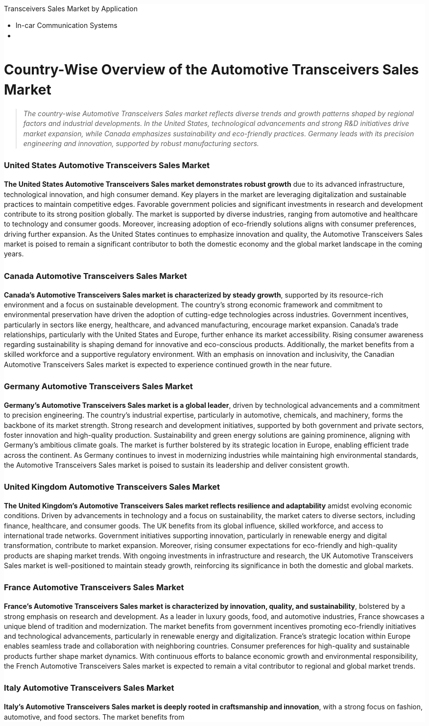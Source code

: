 Transceivers Sales Market by Application</h3><ul><li>In-car Communication Systems</li><li></li></ul><h1><span class="">Country-Wise Overview of the Automotive Transceivers Sales Market<br /></span></h1><blockquote><p><em><span class="">The country-wise Automotive Transceivers Sales market reflects diverse trends and growth patterns shaped by regional factors and industrial developments. In the United States, technological advancements and strong R&amp;D initiatives drive market expansion, while Canada emphasizes sustainability and eco-friendly practices. Germany leads with its precision engineering and innovation, supported by robust manufacturing sectors.</span></em></p></blockquote><h3><strong>United States Automotive Transceivers Sales Market</strong></h3><p><strong>The United States Automotive Transceivers Sales market demonstrates robust growth</strong> due to its advanced infrastructure, technological innovation, and high consumer demand. Key players in the market are leveraging digitalization and sustainable practices to maintain competitive edges. Favorable government policies and significant investments in research and development contribute to its strong position globally. The market is supported by diverse industries, ranging from automotive and healthcare to technology and consumer goods. Moreover, increasing adoption of eco-friendly solutions aligns with consumer preferences, driving further expansion. As the United States continues to emphasize innovation and quality, the Automotive Transceivers Sales market is poised to remain a significant contributor to both the domestic economy and the global market landscape in the coming years.</p><h3><strong>Canada Automotive Transceivers Sales Market</strong></h3><p><strong>Canada&rsquo;s Automotive Transceivers Sales market is characterized by steady growth</strong>, supported by its resource-rich environment and a focus on sustainable development. The country&rsquo;s strong economic framework and commitment to environmental preservation have driven the adoption of cutting-edge technologies across industries. Government incentives, particularly in sectors like energy, healthcare, and advanced manufacturing, encourage market expansion. Canada&rsquo;s trade relationships, particularly with the United States and Europe, further enhance its market accessibility. Rising consumer awareness regarding sustainability is shaping demand for innovative and eco-conscious products. Additionally, the market benefits from a skilled workforce and a supportive regulatory environment. With an emphasis on innovation and inclusivity, the Canadian Automotive Transceivers Sales market is expected to experience continued growth in the near future.</p><h3><strong>Germany Automotive Transceivers Sales Market</strong></h3><p><strong>Germany&rsquo;s Automotive Transceivers Sales market is a global leader</strong>, driven by technological advancements and a commitment to precision engineering. The country&rsquo;s industrial expertise, particularly in automotive, chemicals, and machinery, forms the backbone of its market strength. Strong research and development initiatives, supported by both government and private sectors, foster innovation and high-quality production. Sustainability and green energy solutions are gaining prominence, aligning with Germany&rsquo;s ambitious climate goals. The market is further bolstered by its strategic location in Europe, enabling efficient trade across the continent. As Germany continues to invest in modernizing industries while maintaining high environmental standards, the Automotive Transceivers Sales market is poised to sustain its leadership and deliver consistent growth.</p><h3><strong>United Kingdom Automotive Transceivers Sales Market</strong></h3><p><strong>The United Kingdom&rsquo;s Automotive Transceivers Sales market reflects resilience and adaptability</strong> amidst evolving economic conditions. Driven by advancements in technology and a focus on sustainability, the market caters to diverse sectors, including finance, healthcare, and consumer goods. The UK benefits from its global influence, skilled workforce, and access to international trade networks. Government initiatives supporting innovation, particularly in renewable energy and digital transformation, contribute to market expansion. Moreover, rising consumer expectations for eco-friendly and high-quality products are shaping market trends. With ongoing investments in infrastructure and research, the UK Automotive Transceivers Sales market is well-positioned to maintain steady growth, reinforcing its significance in both the domestic and global markets.</p><h3><strong>France Automotive Transceivers Sales Market</strong></h3><p><strong>France&rsquo;s Automotive Transceivers Sales market is characterized by innovation, quality, and sustainability</strong>, bolstered by a strong emphasis on research and development. As a leader in luxury goods, food, and automotive industries, France showcases a unique blend of tradition and modernization. The market benefits from government incentives promoting eco-friendly initiatives and technological advancements, particularly in renewable energy and digitalization. France&rsquo;s strategic location within Europe enables seamless trade and collaboration with neighboring countries. Consumer preferences for high-quality and sustainable products further shape market dynamics. With continuous efforts to balance economic growth and environmental responsibility, the French Automotive Transceivers Sales market is expected to remain a vital contributor to regional and global market trends.</p><h3><strong>Italy Automotive Transceivers Sales Market</strong></h3><p><strong>Italy&rsquo;s Automotive Transceivers Sales market is deeply rooted in craftsmanship and innovation</strong>, with a strong focus on fashion, automotive, and food sectors. The market benefits from